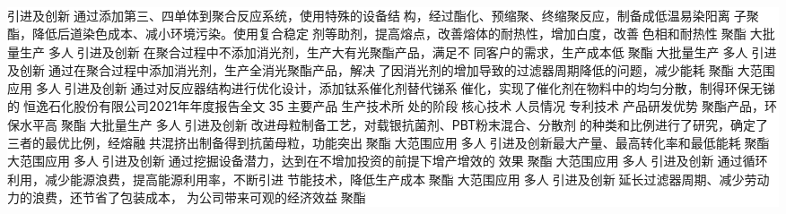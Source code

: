 引进及创新
通过添加第三、四单体到聚合反应系统，使用特殊的设备结
构，经过酯化、预缩聚、终缩聚反应，制备成低温易染阳离
子聚酯，降低后道染色成本、减小环境污染。使用复合稳定
剂等助剂，提高熔点，改善熔体的耐热性，增加白度，改善
色相和耐热性
聚酯
大批量生产
多人
引进及创新
在聚合过程中不添加消光剂，生产大有光聚酯产品，满足不
同客户的需求，生产成本低
聚酯
大批量生产
多人
引进及创新
通过在聚合过程中添加消光剂，生产全消光聚酯产品，解决
了因消光剂的增加导致的过滤器周期降低的问题，减少能耗
聚酯
大范围应用
多人
引进及创新
通过对反应器结构进行优化设计，添加钛系催化剂替代锑系
催化，实现了催化剂在物料中的均匀分散，制得环保无锑的
恒逸石化股份有限公司2021年年度报告全文
35
主要产品
生产技术所
处的阶段
核心技术
人员情况
专利技术
产品研发优势
聚酯产品，环保水平高
聚酯
大批量生产
多人
引进及创新
改进母粒制备工艺，对载银抗菌剂、PBT粉末混合、分散剂
的种类和比例进行了研究，确定了三者的最优比例，经熔融
共混挤出制备得到抗菌母粒，功能突出
聚酯
大范围应用
多人
引进及创新最大产量、最高转化率和最低能耗
聚酯
大范围应用
多人
引进及创新
通过挖掘设备潜力，达到在不增加投资的前提下增产增效的
效果
聚酯
大范围应用
多人
引进及创新
通过循环利用，减少能源浪费，提高能源利用率，不断引进
节能技术，降低生产成本
聚酯
大范围应用
多人
引进及创新
延长过滤器周期、减少劳动力的浪费，还节省了包装成本，
为公司带来可观的经济效益
聚酯